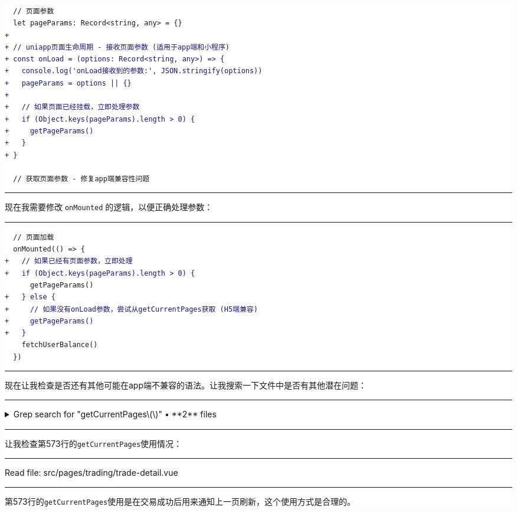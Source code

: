```diff
  // 页面参数
  let pageParams: Record<string, any> = {}
+ 
+ // uniapp页面生命周期 - 接收页面参数 (适用于app端和小程序)
+ const onLoad = (options: Record<string, any>) => {
+   console.log('onLoad接收到的参数:', JSON.stringify(options))
+   pageParams = options || {}
+   
+   // 如果页面已经挂载，立即处理参数
+   if (Object.keys(pageParams).length > 0) {
+     getPageParams()
+   }
+ }
  
  // 获取页面参数 - 修复app端兼容性问题
```

---

现在我需要修改 `onMounted` 的逻辑，以便正确处理参数：

---

```diff
  // 页面加载
  onMounted(() => {
+   // 如果已经有页面参数，立即处理
+   if (Object.keys(pageParams).length > 0) {
      getPageParams()
+   } else {
+     // 如果没有onLoad参数，尝试从getCurrentPages获取 (H5端兼容)
+     getPageParams()
+   }
    fetchUserBalance()
  })
```

---

现在让我检查是否还有其他可能在app端不兼容的语法。让我搜索一下文件中是否有其他潜在问题：

---

<details><summary>Grep search for "getCurrentPages\(\)" • **2** files</summary></details>

---

让我检查第573行的`getCurrentPages`使用情况：

---

Read file: src/pages/trading/trade-detail.vue

---

第573行的`getCurrentPages`使用是在交易成功后用来通知上一页刷新，这个使用方式是合理的。
